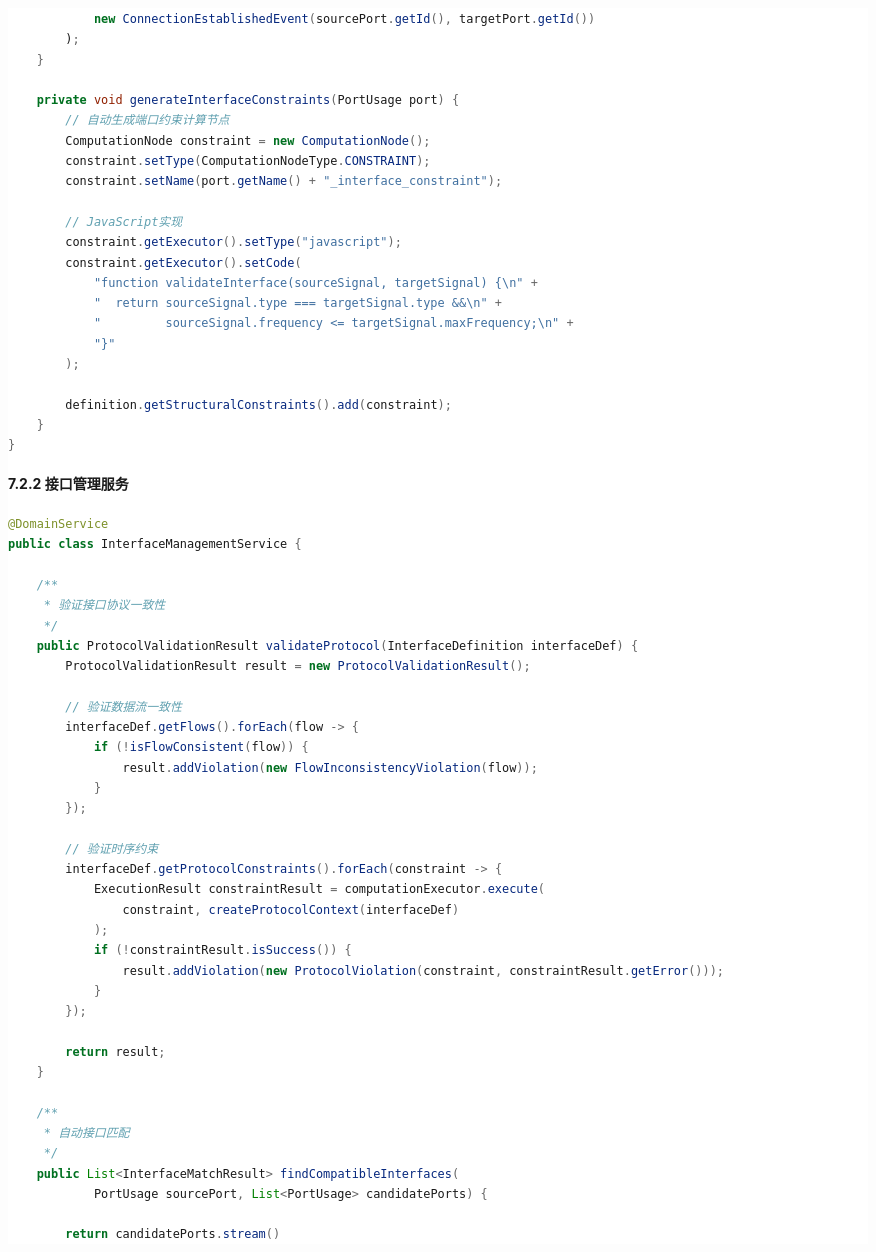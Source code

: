 ```java
            new ConnectionEstablishedEvent(sourcePort.getId(), targetPort.getId())
        );
    }
    
    private void generateInterfaceConstraints(PortUsage port) {
        // 自动生成端口约束计算节点
        ComputationNode constraint = new ComputationNode();
        constraint.setType(ComputationNodeType.CONSTRAINT);
        constraint.setName(port.getName() + "_interface_constraint");
        
        // JavaScript实现
        constraint.getExecutor().setType("javascript");
        constraint.getExecutor().setCode(
            "function validateInterface(sourceSignal, targetSignal) {\n" +
            "  return sourceSignal.type === targetSignal.type &&\n" +
            "         sourceSignal.frequency <= targetSignal.maxFrequency;\n" +
            "}"
        );
        
        definition.getStructuralConstraints().add(constraint);
    }
}
```

#### 7.2.2 接口管理服务
```java
@DomainService
public class InterfaceManagementService {
    
    /**
     * 验证接口协议一致性
     */
    public ProtocolValidationResult validateProtocol(InterfaceDefinition interfaceDef) {
        ProtocolValidationResult result = new ProtocolValidationResult();
        
        // 验证数据流一致性
        interfaceDef.getFlows().forEach(flow -> {
            if (!isFlowConsistent(flow)) {
                result.addViolation(new FlowInconsistencyViolation(flow));
            }
        });
        
        // 验证时序约束
        interfaceDef.getProtocolConstraints().forEach(constraint -> {
            ExecutionResult constraintResult = computationExecutor.execute(
                constraint, createProtocolContext(interfaceDef)
            );
            if (!constraintResult.isSuccess()) {
                result.addViolation(new ProtocolViolation(constraint, constraintResult.getError()));
            }
        });
        
        return result;
    }
    
    /**
     * 自动接口匹配
     */
    public List<InterfaceMatchResult> findCompatibleInterfaces(
            PortUsage sourcePort, List<PortUsage> candidatePorts) {
        
        return candidatePorts.stream()
```